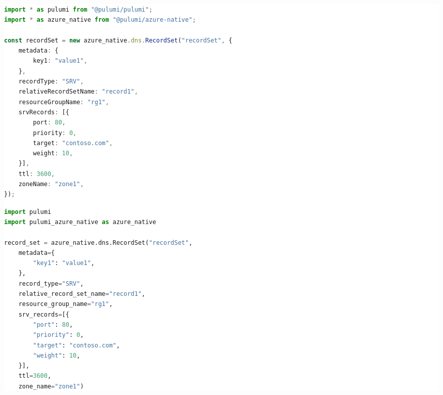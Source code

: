 </pulumi-choosable>
</div>


<div>
<pulumi-choosable type="language" values="typescript">


```typescript
import * as pulumi from "@pulumi/pulumi";
import * as azure_native from "@pulumi/azure-native";

const recordSet = new azure_native.dns.RecordSet("recordSet", {
    metadata: {
        key1: "value1",
    },
    recordType: "SRV",
    relativeRecordSetName: "record1",
    resourceGroupName: "rg1",
    srvRecords: [{
        port: 80,
        priority: 0,
        target: "contoso.com",
        weight: 10,
    }],
    ttl: 3600,
    zoneName: "zone1",
});

```


</pulumi-choosable>
</div>


<div>
<pulumi-choosable type="language" values="python">


```python
import pulumi
import pulumi_azure_native as azure_native

record_set = azure_native.dns.RecordSet("recordSet",
    metadata={
        "key1": "value1",
    },
    record_type="SRV",
    relative_record_set_name="record1",
    resource_group_name="rg1",
    srv_records=[{
        "port": 80,
        "priority": 0,
        "target": "contoso.com",
        "weight": 10,
    }],
    ttl=3600,
    zone_name="zone1")

```
